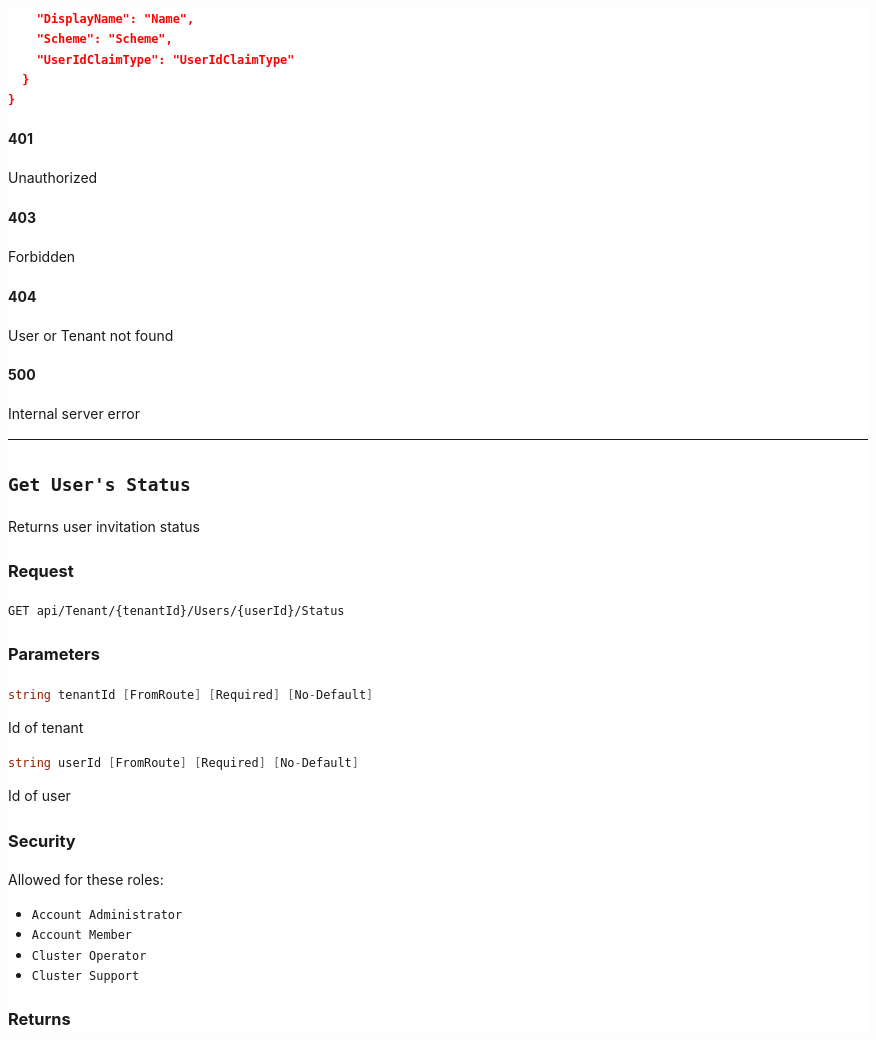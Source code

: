 ```json
    "DisplayName": "Name",
    "Scheme": "Scheme",
    "UserIdClaimType": "UserIdClaimType"
  }
}
```

#### 401

Unauthorized

#### 403

Forbidden

#### 404

User or Tenant not found

#### 500

Internal server error
***

## `Get User's Status`

Returns user invitation status

### Request

`GET api/Tenant/{tenantId}/Users/{userId}/Status`

### Parameters

```csharp
string tenantId [FromRoute] [Required] [No-Default]
```

Id of tenant

```csharp
string userId [FromRoute] [Required] [No-Default]
```

Id of user

### Security

Allowed for these roles:

- `Account Administrator`
- `Account Member`
- `Cluster Operator`
- `Cluster Support`

### Returns
